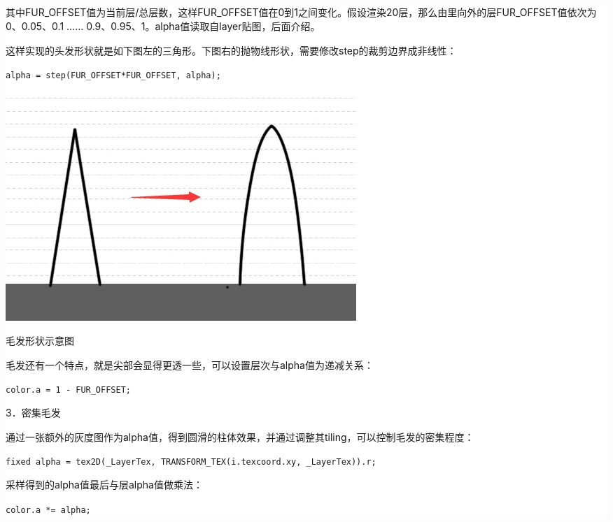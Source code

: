 其中FUR_OFFSET值为当前层/总层数，这样FUR_OFFSET值在0到1之间变化。假设渲染20层，那么由里向外的层FUR_OFFSET值依次为0、0.05、0.1 …… 0.9、0.95、1。alpha值读取自layer贴图，后面介绍。

这样实现的头发形状就是如下图左的三角形。下图右的抛物线形状，需要修改step的裁剪边界成非线性：

```text
alpha = step(FUR_OFFSET*FUR_OFFSET, alpha);
```

![v2-2d73f778fe90957e706153dadd1e98c0_r](fur_shader.assets/v2-2d73f778fe90957e706153dadd1e98c0_r.jpg)

毛发形状示意图

毛发还有一个特点，就是尖部会显得更透一些，可以设置层次与alpha值为递减关系：

```text
color.a = 1 - FUR_OFFSET;
```

3．密集毛发

通过一张额外的灰度图作为alpha值，得到圆滑的柱体效果，并通过调整其tiling，可以控制毛发的密集程度：

```text
fixed alpha = tex2D(_LayerTex, TRANSFORM_TEX(i.texcoord.xy, _LayerTex)).r;
```

采样得到的alpha值最后与层alpha值做乘法：

```text
color.a *= alpha;
```
